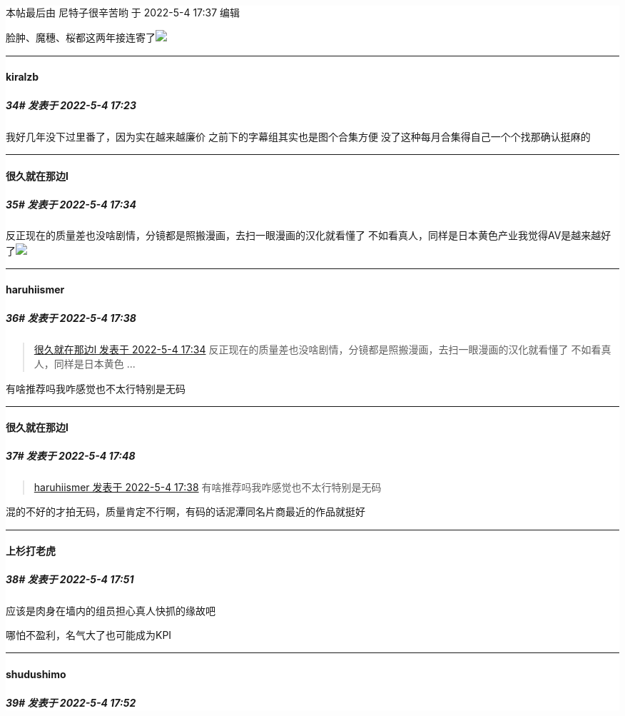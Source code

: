  本帖最后由 尼特子很辛苦哟 于 2022-5-4 17:37 编辑 

脸肿、魔穗、桜都这两年接连寄了<img src="https://static.saraba1st.com/image/smiley/face2017/001.png" referrerpolicy="no-referrer">

*****

####  kiralzb  
##### 34#       发表于 2022-5-4 17:23

我好几年没下过里番了，因为实在越来越廉价
之前下的字幕组其实也是图个合集方便
没了这种每月合集得自己一个个找那确认挺麻的

*****

####  很久就在那边l  
##### 35#       发表于 2022-5-4 17:34

反正现在的质量差也没啥剧情，分镜都是照搬漫画，去扫一眼漫画的汉化就看懂了
不如看真人，同样是日本黄色产业我觉得AV是越来越好了<img src="https://static.saraba1st.com/image/smiley/face2017/037.png" referrerpolicy="no-referrer">

*****

####  haruhiismer  
##### 36#       发表于 2022-5-4 17:38

<blockquote><a href="httphttps://bbs.saraba1st.com/2b/forum.php?mod=redirect&amp;goto=findpost&amp;pid=55691645&amp;ptid=2067816" target="_blank">很久就在那边l 发表于 2022-5-4 17:34</a>
反正现在的质量差也没啥剧情，分镜都是照搬漫画，去扫一眼漫画的汉化就看懂了
不如看真人，同样是日本黄色 ...</blockquote>
有啥推荐吗我咋感觉也不太行特别是无码

*****

####  很久就在那边l  
##### 37#       发表于 2022-5-4 17:48

<blockquote><a href="httphttps://bbs.saraba1st.com/2b/forum.php?mod=redirect&amp;goto=findpost&amp;pid=55691693&amp;ptid=2067816" target="_blank">haruhiismer 发表于 2022-5-4 17:38</a>
有啥推荐吗我咋感觉也不太行特别是无码</blockquote>
混的不好的才拍无码，质量肯定不行啊，有码的话泥潭同名片商最近的作品就挺好

*****

####  上杉打老虎  
##### 38#       发表于 2022-5-4 17:51

应该是肉身在墙内的组员担心真人快抓的缘故吧

哪怕不盈利，名气大了也可能成为KPI

*****

####  shudushimo  
##### 39#       发表于 2022-5-4 17:52
